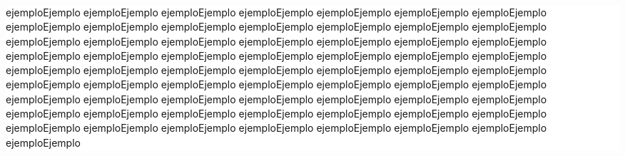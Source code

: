 ejemploEjemplo 
ejemploEjemplo 
ejemploEjemplo 
ejemploEjemplo 
ejemploEjemplo 
ejemploEjemplo 
ejemploEjemplo 
ejemploEjemplo 
ejemploEjemplo 
ejemploEjemplo 
ejemploEjemplo 
ejemploEjemplo 
ejemploEjemplo 
ejemploEjemplo 
ejemploEjemplo 
ejemploEjemplo 
ejemploEjemplo 
ejemploEjemplo 
ejemploEjemplo 
ejemploEjemplo 
ejemploEjemplo 
ejemploEjemplo 
ejemploEjemplo 
ejemploEjemplo 
ejemploEjemplo 
ejemploEjemplo 
ejemploEjemplo 
ejemploEjemplo 
ejemploEjemplo 
ejemploEjemplo 
ejemploEjemplo 
ejemploEjemplo 
ejemploEjemplo 
ejemploEjemplo 
ejemploEjemplo 
ejemploEjemplo 
ejemploEjemplo 
ejemploEjemplo 
ejemploEjemplo 
ejemploEjemplo 
ejemploEjemplo 
ejemploEjemplo 
ejemploEjemplo 
ejemploEjemplo 
ejemploEjemplo 
ejemploEjemplo 
ejemploEjemplo 
ejemploEjemplo 
ejemploEjemplo 
ejemploEjemplo 
ejemploEjemplo 
ejemploEjemplo 
ejemploEjemplo 
ejemploEjemplo 
ejemploEjemplo 
ejemploEjemplo 
ejemploEjemplo 
ejemploEjemplo 
ejemploEjemplo 
ejemploEjemplo 
ejemploEjemplo 
ejemploEjemplo 
ejemploEjemplo 
ejemploEjemplo 